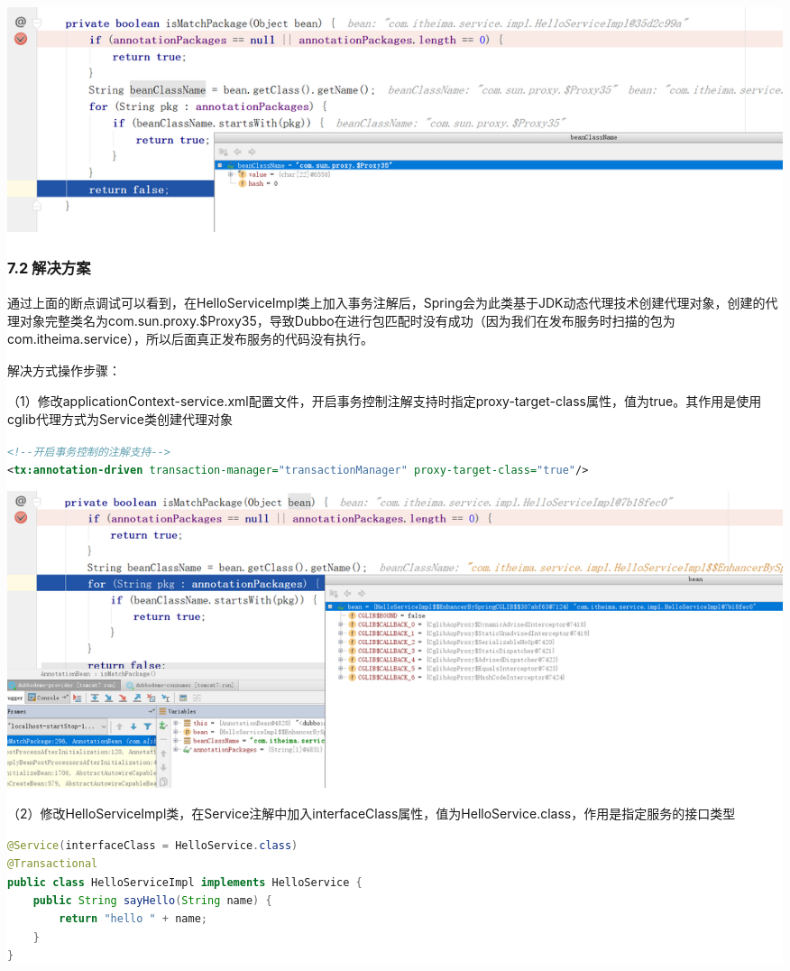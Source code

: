 

![15](15.png)

### 7.2 解决方案

通过上面的断点调试可以看到，在HelloServiceImpl类上加入事务注解后，Spring会为此类基于JDK动态代理技术创建代理对象，创建的代理对象完整类名为com.sun.proxy.$Proxy35，导致Dubbo在进行包匹配时没有成功（因为我们在发布服务时扫描的包为com.itheima.service），所以后面真正发布服务的代码没有执行。

解决方式操作步骤：

（1）修改applicationContext-service.xml配置文件，开启事务控制注解支持时指定proxy-target-class属性，值为true。其作用是使用cglib代理方式为Service类创建代理对象

~~~xml
<!--开启事务控制的注解支持-->
<tx:annotation-driven transaction-manager="transactionManager" proxy-target-class="true"/>
~~~

![17](17.png)

（2）修改HelloServiceImpl类，在Service注解中加入interfaceClass属性，值为HelloService.class，作用是指定服务的接口类型

~~~java
@Service(interfaceClass = HelloService.class)
@Transactional
public class HelloServiceImpl implements HelloService {
    public String sayHello(String name) {
        return "hello " + name;
    }
}
~~~
